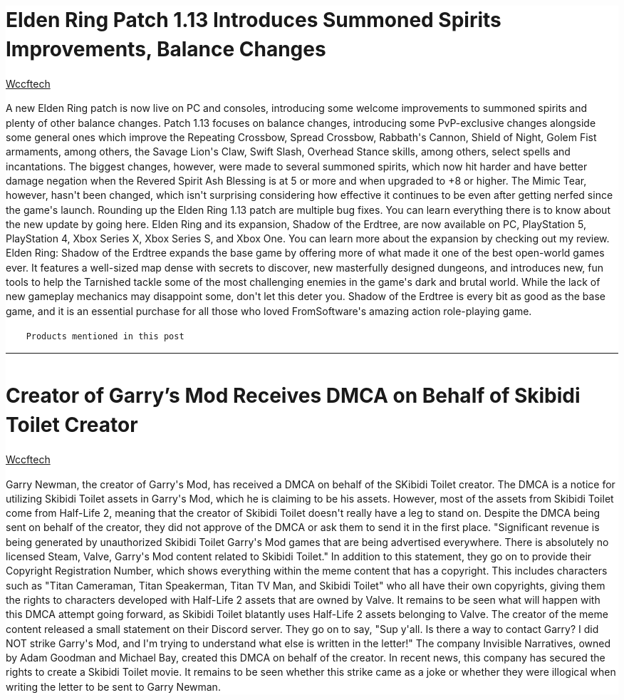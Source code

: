 
# Elden Ring Patch 1.13 Introduces Summoned Spirits Improvements, Balance Changes

[Wccftech](https://wccftech.com/elden-ring-patch-1-13/)

A new Elden Ring patch is now live on PC and consoles, introducing some welcome improvements to summoned spirits and plenty of other balance changes.
Patch 1.13 focuses on balance changes, introducing some PvP-exclusive changes alongside some general ones which improve the Repeating Crossbow, Spread Crossbow, Rabbath's Cannon, Shield of Night, Golem Fist armaments, among others, the Savage Lion's Claw, Swift Slash, Overhead Stance skills, among others, select spells and incantations. The biggest changes, however, were made to several summoned spirits, which now hit harder and have better damage negation when the Revered Spirit Ash Blessing is at 5 or more and when upgraded to +8 or higher. The Mimic Tear, however, hasn't been changed, which isn't surprising considering how effective it continues to be even after getting nerfed since the game's launch.
Rounding up the Elden Ring 1.13 patch are multiple bug fixes. You can learn everything there is to know about the new update by going here.
Elden Ring and its expansion, Shadow of the Erdtree, are now available on PC, PlayStation 5, PlayStation 4, Xbox Series X, Xbox Series S, and Xbox One. You can learn more about the expansion by checking out my review.
Elden Ring: Shadow of the Erdtree expands the base game by offering more of what made it one of the best open-world games ever. It features a well-sized map dense with secrets to discover, new masterfully designed dungeons, and introduces new, fun tools to help the Tarnished tackle some of the most challenging enemies in the game's dark and brutal world. While the lack of new gameplay mechanics may disappoint some, don't let this deter you. Shadow of the Erdtree is every bit as good as the base game, and it is an essential purchase for all those who loved FromSoftware's amazing action role-playing game.
				
			
	
		Products mentioned in this post

---

# Creator of Garry’s Mod Receives DMCA on Behalf of Skibidi Toilet Creator

[Wccftech](https://wccftech.com/creator-of-garrys-mod-receives-dmca-on-behalf-of-skibidi-toilet-creator/)

Garry Newman, the creator of Garry's Mod, has received a DMCA on behalf of the SKibidi Toilet creator. The DMCA is a notice for utilizing Skibidi Toilet assets in Garry's Mod, which he is claiming to be his assets. However, most of the assets from Skibidi Toilet come from Half-Life 2, meaning that the creator of Skibidi Toilet doesn't really have a leg to stand on.
Despite the DMCA being sent on behalf of the creator, they did not approve of the DMCA or ask them to send it in the first place. "Significant revenue is being generated by unauthorized Skibidi Toilet Garry's Mod games that are being advertised everywhere. There is absolutely no licensed Steam, Valve, Garry's Mod content related to Skibidi Toilet." In addition to this statement, they go on to provide their Copyright Registration Number, which shows everything within the meme content that has a copyright.
This includes characters such as "Titan Cameraman, Titan Speakerman, Titan TV Man, and Skibidi Toilet" who all have their own copyrights, giving them the rights to characters developed with Half-Life 2 assets that are owned by Valve.
It remains to be seen what will happen with this DMCA attempt going forward, as Skibidi Toilet blatantly uses Half-Life 2 assets belonging to Valve. The creator of the meme content released a small statement on their Discord server. They go on to say, "Sup y'all. Is there a way to contact Garry? I did NOT strike Garry's Mod, and I'm trying to understand what else is written in the letter!"
The company Invisible Narratives, owned by Adam Goodman and Michael Bay, created this DMCA on behalf of the creator. In recent news, this company has secured the rights to create a Skibidi Toilet movie. It remains to be seen whether this strike came as a joke or whether they were illogical when writing the letter to be sent to Garry Newman.